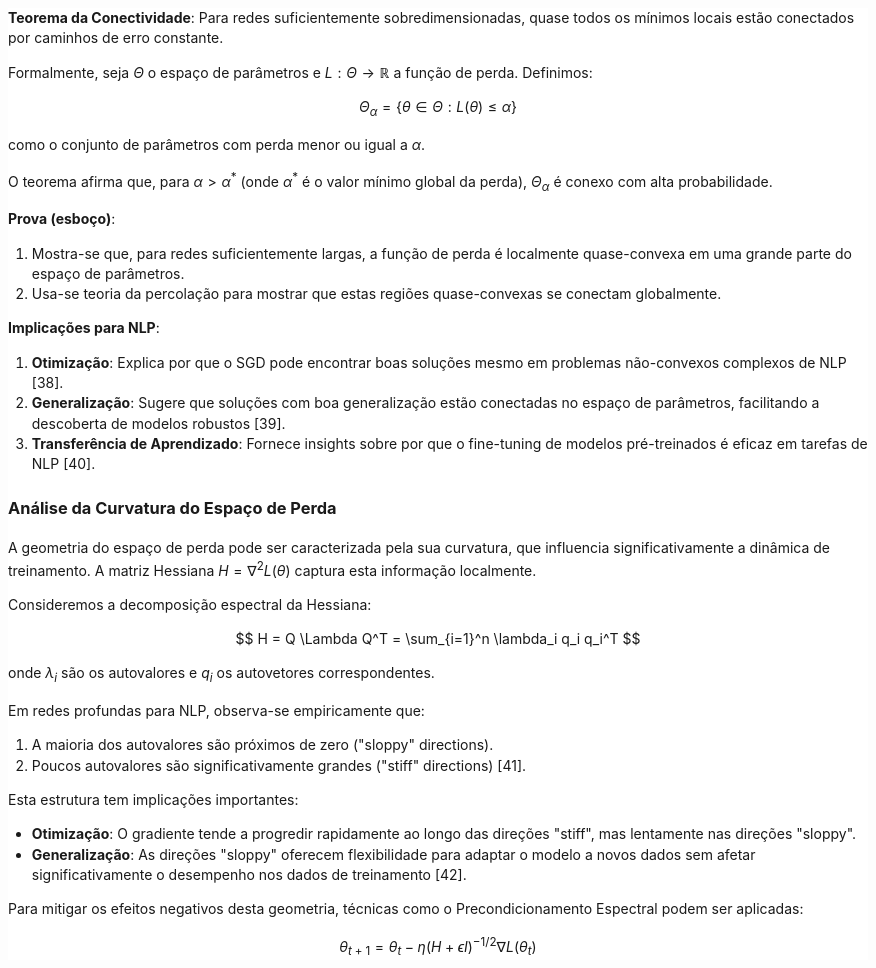    **Teorema da Conectividade**: Para redes suficientemente sobredimensionadas, quase todos os mínimos locais estão conectados por caminhos de erro constante.

   Formalmente, seja $\Theta$ o espaço de parâmetros e $L: \Theta \rightarrow \mathbb{R}$ a função de perda. Definimos:

   $$
   \Theta_{\alpha} = \{\theta \in \Theta : L(\theta) \leq \alpha\}
   $$

   como o conjunto de parâmetros com perda menor ou igual a $\alpha$.

   O teorema afirma que, para $\alpha > \alpha^*$ (onde $\alpha^*$ é o valor mínimo global da perda), $\Theta_{\alpha}$ é conexo com alta probabilidade.

   **Prova (esboço)**:
   1. Mostra-se que, para redes suficientemente largas, a função de perda é localmente quase-convexa em uma grande parte do espaço de parâmetros.
   2. Usa-se teoria da percolação para mostrar que estas regiões quase-convexas se conectam globalmente.

   **Implicações para NLP**:
   1. **Otimização**: Explica por que o SGD pode encontrar boas soluções mesmo em problemas não-convexos complexos de NLP [38].
   2. **Generalização**: Sugere que soluções com boa generalização estão conectadas no espaço de parâmetros, facilitando a descoberta de modelos robustos [39].
   3. **Transferência de Aprendizado**: Fornece insights sobre por que o fine-tuning de modelos pré-treinados é eficaz em tarefas de NLP [40].

   ### Análise da Curvatura do Espaço de Perda

   A geometria do espaço de perda pode ser caracterizada pela sua curvatura, que influencia significativamente a dinâmica de treinamento. A matriz Hessiana $H = \nabla^2 L(\theta)$ captura esta informação localmente.

   Consideremos a decomposição espectral da Hessiana:

   $$
   H = Q \Lambda Q^T = \sum_{i=1}^n \lambda_i q_i q_i^T
   $$

   onde $\lambda_i$ são os autovalores e $q_i$ os autovetores correspondentes.

   Em redes profundas para NLP, observa-se empiricamente que:
   1. A maioria dos autovalores são próximos de zero ("sloppy" directions).
   2. Poucos autovalores são significativamente grandes ("stiff" directions) [41].

   Esta estrutura tem implicações importantes:
   - **Otimização**: O gradiente tende a progredir rapidamente ao longo das direções "stiff", mas lentamente nas direções "sloppy".
   - **Generalização**: As direções "sloppy" oferecem flexibilidade para adaptar o modelo a novos dados sem afetar significativamente o desempenho nos dados de treinamento [42].

   Para mitigar os efeitos negativos desta geometria, técnicas como o Precondicionamento Espectral podem ser aplicadas:

   $$
   \theta_{t+1} = \theta_t - \eta (H + \epsilon I)^{-1/2} \nabla L(\theta_t)
   $$
